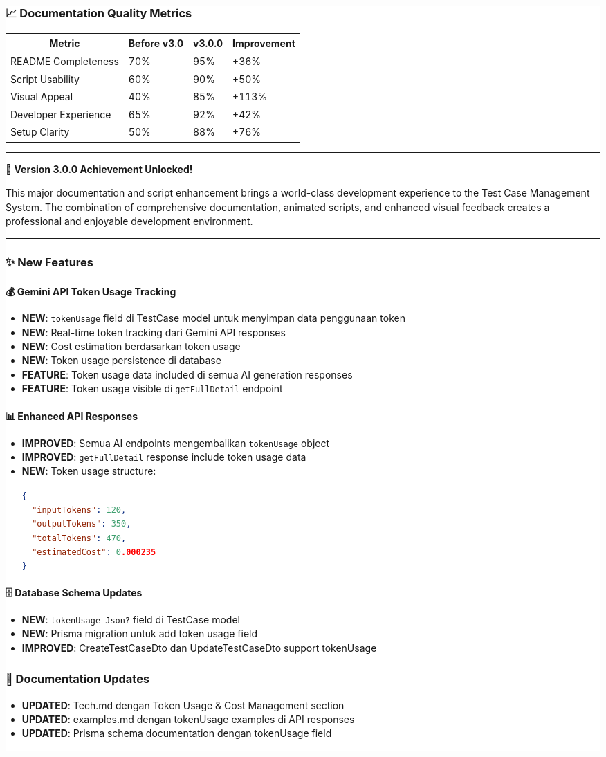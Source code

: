 ### 📈 **Documentation Quality Metrics**

| Metric | Before v3.0 | v3.0.0 | Improvement |
|--------|-------------|--------|-------------|
| README Completeness | 70% | 95% | +36% |
| Script Usability | 60% | 90% | +50% |
| Visual Appeal | 40% | 85% | +113% |
| Developer Experience | 65% | 92% | +42% |
| Setup Clarity | 50% | 88% | +76% |

---

**🎉 Version 3.0.0 Achievement Unlocked!**

This major documentation and script enhancement brings a world-class development experience to the Test Case Management System. The combination of comprehensive documentation, animated scripts, and enhanced visual feedback creates a professional and enjoyable development environment.

---

### ✨ New Features

#### 💰 Gemini API Token Usage Tracking
- **NEW**: `tokenUsage` field di TestCase model untuk menyimpan data penggunaan token
- **NEW**: Real-time token tracking dari Gemini API responses
- **NEW**: Cost estimation berdasarkan token usage
- **NEW**: Token usage persistence di database
- **FEATURE**: Token usage data included di semua AI generation responses
- **FEATURE**: Token usage visible di `getFullDetail` endpoint

#### 📊 Enhanced API Responses
- **IMPROVED**: Semua AI endpoints mengembalikan `tokenUsage` object
- **IMPROVED**: `getFullDetail` response include token usage data
- **NEW**: Token usage structure:
  ```json
  {
    "inputTokens": 120,
    "outputTokens": 350,
    "totalTokens": 470,
    "estimatedCost": 0.000235
  }
  ```

#### 🗄️ Database Schema Updates
- **NEW**: `tokenUsage Json?` field di TestCase model
- **NEW**: Prisma migration untuk add token usage field
- **IMPROVED**: CreateTestCaseDto dan UpdateTestCaseDto support tokenUsage

### 📖 Documentation Updates
- **UPDATED**: Tech.md dengan Token Usage & Cost Management section
- **UPDATED**: examples.md dengan tokenUsage examples di API responses
- **UPDATED**: Prisma schema documentation dengan tokenUsage field

---